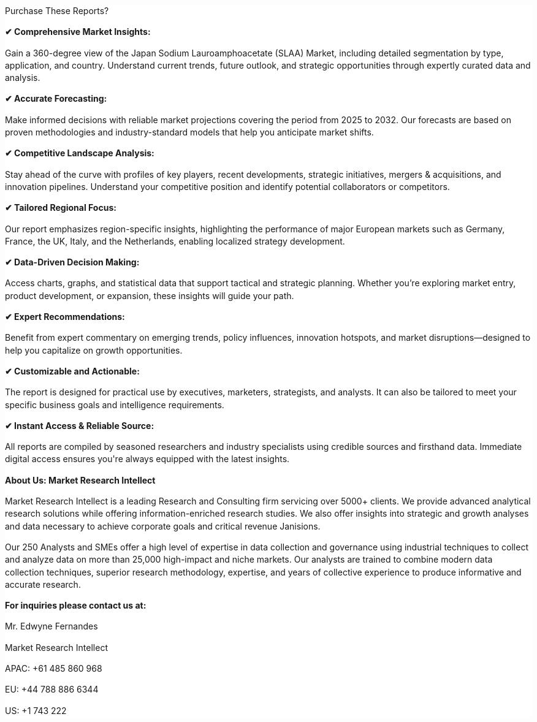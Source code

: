 Purchase These Reports?</h2><p><strong>✔ Comprehensive Market Insights:</strong></p><p>Gain a 360-degree view of the Japan Sodium Lauroamphoacetate (SLAA) Market, including detailed segmentation by type, application, and country. Understand current trends, future outlook, and strategic opportunities through expertly curated data and analysis.</p><p><strong>✔ Accurate Forecasting:</strong></p><p>Make informed decisions with reliable market projections covering the period from 2025 to 2032. Our forecasts are based on proven methodologies and industry-standard models that help you anticipate market shifts.</p><p><strong>✔ Competitive Landscape Analysis:</strong></p><p>Stay ahead of the curve with profiles of key players, recent developments, strategic initiatives, mergers &amp; acquisitions, and innovation pipelines. Understand your competitive position and identify potential collaborators or competitors.</p><p><strong>✔ Tailored Regional Focus:</strong></p><p>Our report emphasizes region-specific insights, highlighting the performance of major European markets such as Germany, France, the UK, Italy, and the Netherlands, enabling localized strategy development.</p><p><strong>✔ Data-Driven Decision Making:</strong></p><p>Access charts, graphs, and statistical data that support tactical and strategic planning. Whether you&rsquo;re exploring market entry, product development, or expansion, these insights will guide your path.</p><p><strong>✔ Expert Recommendations:</strong></p><p>Benefit from expert commentary on emerging trends, policy influences, innovation hotspots, and market disruptions&mdash;designed to help you capitalize on growth opportunities.</p><p><strong>✔ Customizable and Actionable:</strong></p><p>The report is designed for practical use by executives, marketers, strategists, and analysts. It can also be tailored to meet your specific business goals and intelligence requirements.</p><p><strong>✔ Instant Access &amp; Reliable Source:</strong></p><p>All reports are compiled by seasoned researchers and industry specialists using credible sources and firsthand data. Immediate digital access ensures you're always equipped with the latest insights.</p><p><strong><span class="font-[700]">About Us: Market Research Intellect</span></strong></p><p><span class="">Market Research Intellect is a leading Research and Consulting firm servicing over 5000+ clients. We provide advanced analytical research solutions while offering information-enriched research studies.&nbsp;</span>We also offer insights into strategic and growth analyses and data necessary to achieve corporate goals and critical revenue Janisions.</p><p><span class="">Our 250 Analysts and SMEs offer a high level of expertise in data collection and governance using industrial techniques to collect and analyze data on more than 25,000 high-impact and niche markets. Our analysts are trained to combine modern data collection techniques, superior research methodology, expertise, and years of collective experience to produce informative and accurate research.</span></p><p><strong>For inquiries please contact us at:</strong></p><p>Mr. Edwyne Fernandes</p><p>Market Research Intellect</p><p>APAC: +61 485 860 968</p><p>EU: +44 788 886 6344</p><p>US: +1 743 222